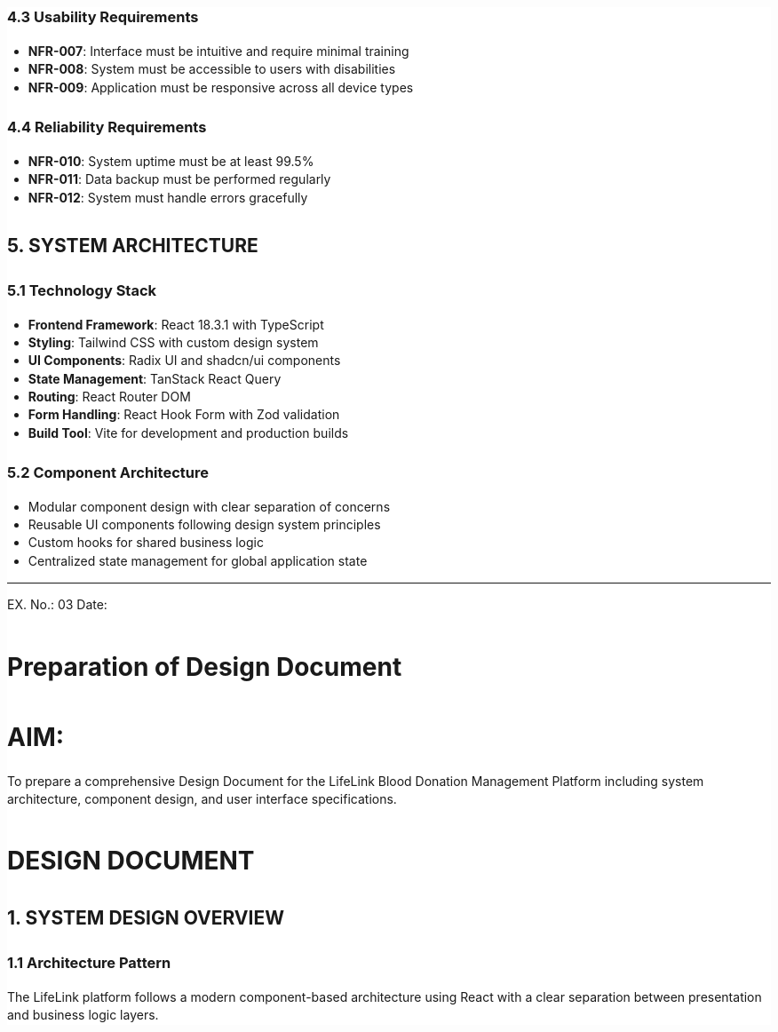 ### 4.3 Usability Requirements
- **NFR-007**: Interface must be intuitive and require minimal training
- **NFR-008**: System must be accessible to users with disabilities
- **NFR-009**: Application must be responsive across all device types

### 4.4 Reliability Requirements
- **NFR-010**: System uptime must be at least 99.5%
- **NFR-011**: Data backup must be performed regularly
- **NFR-012**: System must handle errors gracefully

## 5. SYSTEM ARCHITECTURE

### 5.1 Technology Stack
- **Frontend Framework**: React 18.3.1 with TypeScript
- **Styling**: Tailwind CSS with custom design system
- **UI Components**: Radix UI and shadcn/ui components
- **State Management**: TanStack React Query
- **Routing**: React Router DOM
- **Form Handling**: React Hook Form with Zod validation
- **Build Tool**: Vite for development and production builds

### 5.2 Component Architecture
- Modular component design with clear separation of concerns
- Reusable UI components following design system principles
- Custom hooks for shared business logic
- Centralized state management for global application state

---

EX. No.: 03
Date:

# Preparation of Design Document

# AIM:

To prepare a comprehensive Design Document for the LifeLink Blood Donation Management Platform including system architecture, component design, and user interface specifications.

# DESIGN DOCUMENT

## 1. SYSTEM DESIGN OVERVIEW

### 1.1 Architecture Pattern
The LifeLink platform follows a modern component-based architecture using React with a clear separation between presentation and business logic layers.
